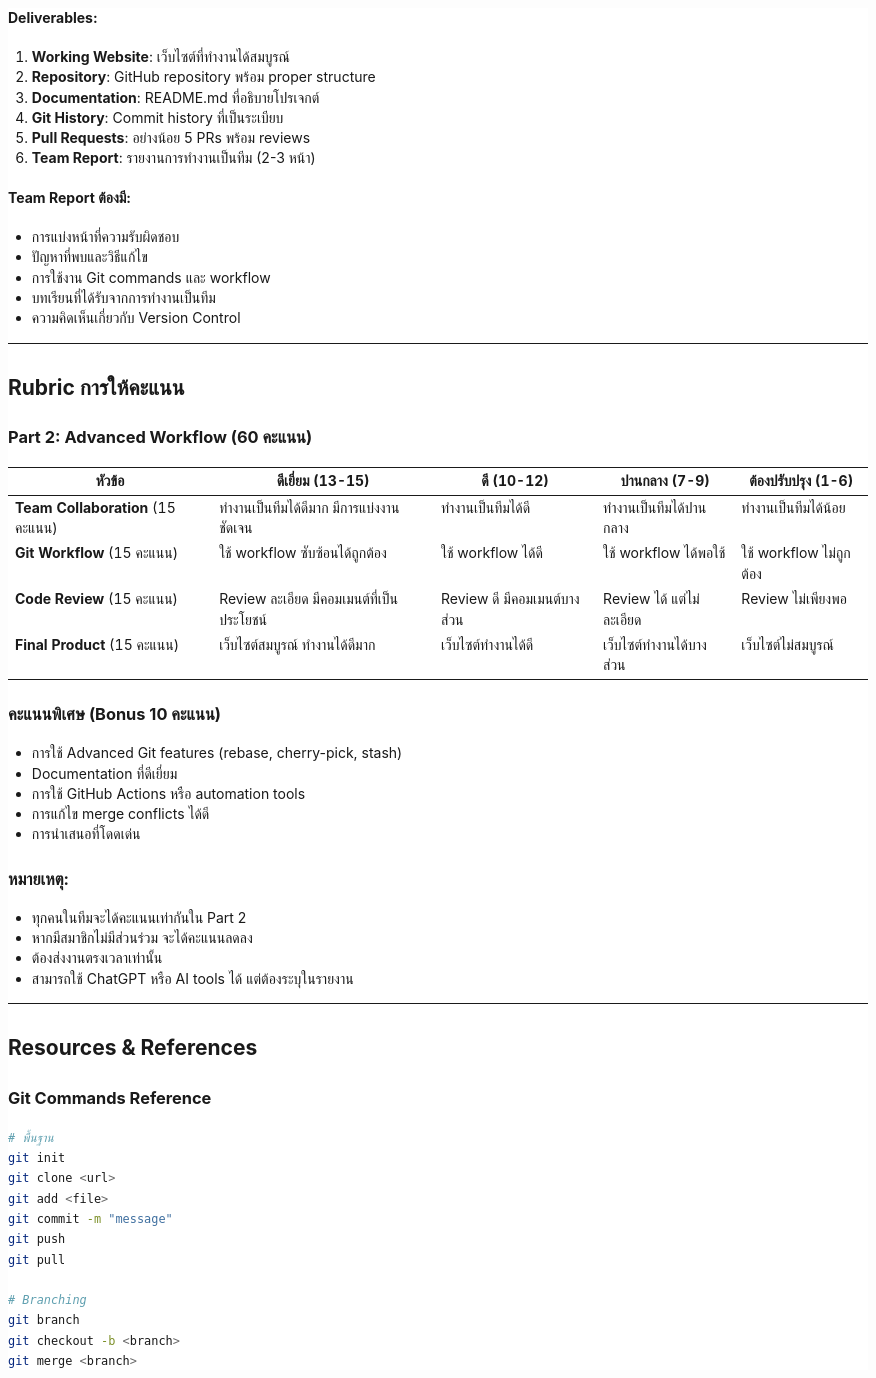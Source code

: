 #### Deliverables:
1. **Working Website**: เว็บไซต์ที่ทำงานได้สมบูรณ์
2. **Repository**: GitHub repository พร้อม proper structure
3. **Documentation**: README.md ที่อธิบายโปรเจกต์
4. **Git History**: Commit history ที่เป็นระเบียบ
5. **Pull Requests**: อย่างน้อย 5 PRs พร้อม reviews
6. **Team Report**: รายงานการทำงานเป็นทีม (2-3 หน้า)

#### Team Report ต้องมี:
- การแบ่งหน้าที่ความรับผิดชอบ
- ปัญหาที่พบและวิธีแก้ไข
- การใช้งาน Git commands และ workflow
- บทเรียนที่ได้รับจากการทำงานเป็นทีม
- ความคิดเห็นเกี่ยวกับ Version Control

---

## Rubric การให้คะแนน

### Part 2: Advanced Workflow (60 คะแนน)

| หัวข้อ | ดีเยี่ยม (13-15) | ดี (10-12) | ปานกลาง (7-9) | ต้องปรับปรุง (1-6) |
|--------|-----------------|------------|----------------|-------------------|
| **Team Collaboration** (15 คะแนน) | ทำงานเป็นทีมได้ดีมาก มีการแบ่งงานชัดเจน | ทำงานเป็นทีมได้ดี | ทำงานเป็นทีมได้ปานกลาง | ทำงานเป็นทีมได้น้อย |
| **Git Workflow** (15 คะแนน) | ใช้ workflow ซับซ้อนได้ถูกต้อง | ใช้ workflow ได้ดี | ใช้ workflow ได้พอใช้ | ใช้ workflow ไม่ถูกต้อง |
| **Code Review** (15 คะแนน) | Review ละเอียด มีคอมเมนต์ที่เป็นประโยชน์ | Review ดี มีคอมเมนต์บางส่วน | Review ได้ แต่ไม่ละเอียด | Review ไม่เพียงพอ |
| **Final Product** (15 คะแนน) | เว็บไซต์สมบูรณ์ ทำงานได้ดีมาก | เว็บไซต์ทำงานได้ดี | เว็บไซต์ทำงานได้บางส่วน | เว็บไซต์ไม่สมบูรณ์ |

### คะแนนพิเศษ (Bonus 10 คะแนน)
- การใช้ Advanced Git features (rebase, cherry-pick, stash)
- Documentation ที่ดีเยี่ยม
- การใช้ GitHub Actions หรือ automation tools
- การแก้ไข merge conflicts ได้ดี
- การนำเสนอที่โดดเด่น

### หมายเหตุ:
- ทุกคนในทีมจะได้คะแนนเท่ากันใน Part 2
- หากมีสมาชิกไม่มีส่วนร่วม จะได้คะแนนลดลง
- ต้องส่งงานตรงเวลาเท่านั้น
- สามารถใช้ ChatGPT หรือ AI tools ได้ แต่ต้องระบุในรายงาน

---

## Resources & References

### Git Commands Reference
```bash
# พื้นฐาน
git init
git clone <url>
git add <file>
git commit -m "message"
git push
git pull

# Branching
git branch
git checkout -b <branch>
git merge <branch>
```